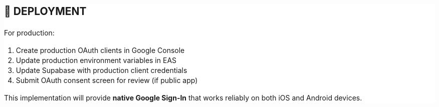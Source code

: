 
## 🚀 DEPLOYMENT

For production:
1. Create production OAuth clients in Google Console
2. Update production environment variables in EAS
3. Update Supabase with production client credentials
4. Submit OAuth consent screen for review (if public app)

This implementation will provide **native Google Sign-In** that works reliably on both iOS and Android devices.
